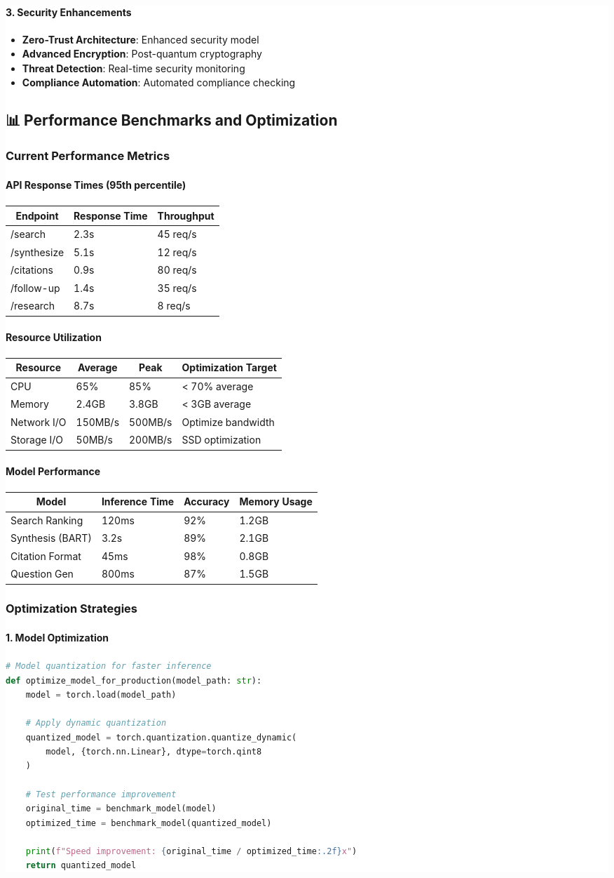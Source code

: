 #### 3. Security Enhancements
- **Zero-Trust Architecture**: Enhanced security model
- **Advanced Encryption**: Post-quantum cryptography
- **Threat Detection**: Real-time security monitoring
- **Compliance Automation**: Automated compliance checking

## 📊 Performance Benchmarks and Optimization

### Current Performance Metrics

#### API Response Times (95th percentile)
| Endpoint | Response Time | Throughput |
|----------|---------------|------------|
| /search | 2.3s | 45 req/s |
| /synthesize | 5.1s | 12 req/s |
| /citations | 0.9s | 80 req/s |
| /follow-up | 1.4s | 35 req/s |
| /research | 8.7s | 8 req/s |

#### Resource Utilization
| Resource | Average | Peak | Optimization Target |
|----------|---------|------|-------------------|
| CPU | 65% | 85% | < 70% average |
| Memory | 2.4GB | 3.8GB | < 3GB average |
| Network I/O | 150MB/s | 500MB/s | Optimize bandwidth |
| Storage I/O | 50MB/s | 200MB/s | SSD optimization |

#### Model Performance
| Model | Inference Time | Accuracy | Memory Usage |
|-------|----------------|----------|-------------|
| Search Ranking | 120ms | 92% | 1.2GB |
| Synthesis (BART) | 3.2s | 89% | 2.1GB |
| Citation Format | 45ms | 98% | 0.8GB |
| Question Gen | 800ms | 87% | 1.5GB |

### Optimization Strategies

#### 1. Model Optimization
```python
# Model quantization for faster inference
def optimize_model_for_production(model_path: str):
    model = torch.load(model_path)
    
    # Apply dynamic quantization
    quantized_model = torch.quantization.quantize_dynamic(
        model, {torch.nn.Linear}, dtype=torch.qint8
    )
    
    # Test performance improvement
    original_time = benchmark_model(model)
    optimized_time = benchmark_model(quantized_model)
    
    print(f"Speed improvement: {original_time / optimized_time:.2f}x")
    return quantized_model
```